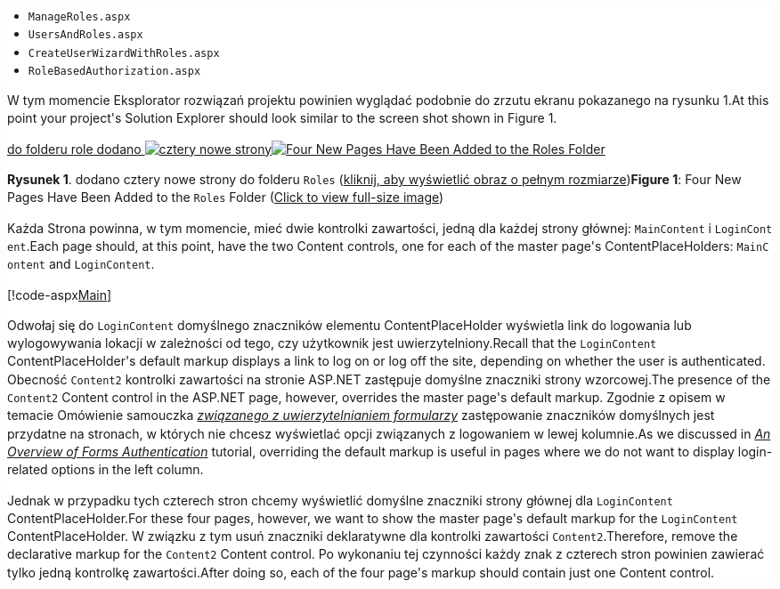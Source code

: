 - `ManageRoles.aspx`
- `UsersAndRoles.aspx`
- `CreateUserWizardWithRoles.aspx`
- `RoleBasedAuthorization.aspx`

<span data-ttu-id="cfe6c-136">W tym momencie Eksplorator rozwiązań projektu powinien wyglądać podobnie do zrzutu ekranu pokazanego na rysunku 1.</span><span class="sxs-lookup"><span data-stu-id="cfe6c-136">At this point your project's Solution Explorer should look similar to the screen shot shown in Figure 1.</span></span>

<span data-ttu-id="cfe6c-137">[do folderu role dodano ![cztery nowe strony](creating-and-managing-roles-vb/_static/image2.png)](creating-and-managing-roles-vb/_static/image1.png)</span><span class="sxs-lookup"><span data-stu-id="cfe6c-137">[![Four New Pages Have Been Added to the Roles Folder](creating-and-managing-roles-vb/_static/image2.png)](creating-and-managing-roles-vb/_static/image1.png)</span></span>

<span data-ttu-id="cfe6c-138">**Rysunek 1**. dodano cztery nowe strony do folderu `Roles` ([kliknij, aby wyświetlić obraz o pełnym rozmiarze](creating-and-managing-roles-vb/_static/image3.png))</span><span class="sxs-lookup"><span data-stu-id="cfe6c-138">**Figure 1**: Four New Pages Have Been Added to the `Roles` Folder  ([Click to view full-size image](creating-and-managing-roles-vb/_static/image3.png))</span></span>

<span data-ttu-id="cfe6c-139">Każda Strona powinna, w tym momencie, mieć dwie kontrolki zawartości, jedną dla każdej strony głównej: `MainContent` i `LoginContent`.</span><span class="sxs-lookup"><span data-stu-id="cfe6c-139">Each page should, at this point, have the two Content controls, one for each of the master page's ContentPlaceHolders: `MainContent` and `LoginContent`.</span></span>

[!code-aspx[Main](creating-and-managing-roles-vb/samples/sample1.aspx)]

<span data-ttu-id="cfe6c-140">Odwołaj się do `LoginContent` domyślnego znaczników elementu ContentPlaceHolder wyświetla link do logowania lub wylogowywania lokacji w zależności od tego, czy użytkownik jest uwierzytelniony.</span><span class="sxs-lookup"><span data-stu-id="cfe6c-140">Recall that the `LoginContent` ContentPlaceHolder's default markup displays a link to log on or log off the site, depending on whether the user is authenticated.</span></span> <span data-ttu-id="cfe6c-141">Obecność `Content2` kontrolki zawartości na stronie ASP.NET zastępuje domyślne znaczniki strony wzorcowej.</span><span class="sxs-lookup"><span data-stu-id="cfe6c-141">The presence of the `Content2` Content control in the ASP.NET page, however, overrides the master page's default markup.</span></span> <span data-ttu-id="cfe6c-142">Zgodnie z opisem w <a id="_msoanchor_4"> </a>temacie Omówienie samouczka [*związanego z uwierzytelnianiem formularzy*](../introduction/an-overview-of-forms-authentication-vb.md) zastępowanie znaczników domyślnych jest przydatne na stronach, w których nie chcesz wyświetlać opcji związanych z logowaniem w lewej kolumnie.</span><span class="sxs-lookup"><span data-stu-id="cfe6c-142">As we discussed in <a id="_msoanchor_4"></a>[*An Overview of Forms Authentication*](../introduction/an-overview-of-forms-authentication-vb.md) tutorial, overriding the default markup is useful in pages where we do not want to display login-related options in the left column.</span></span>

<span data-ttu-id="cfe6c-143">Jednak w przypadku tych czterech stron chcemy wyświetlić domyślne znaczniki strony głównej dla `LoginContent` ContentPlaceHolder.</span><span class="sxs-lookup"><span data-stu-id="cfe6c-143">For these four pages, however, we want to show the master page's default markup for the `LoginContent` ContentPlaceHolder.</span></span> <span data-ttu-id="cfe6c-144">W związku z tym usuń znaczniki deklaratywne dla kontrolki zawartości `Content2`.</span><span class="sxs-lookup"><span data-stu-id="cfe6c-144">Therefore, remove the declarative markup for the `Content2` Content control.</span></span> <span data-ttu-id="cfe6c-145">Po wykonaniu tej czynności każdy znak z czterech stron powinien zawierać tylko jedną kontrolkę zawartości.</span><span class="sxs-lookup"><span data-stu-id="cfe6c-145">After doing so, each of the four page's markup should contain just one Content control.</span></span>

